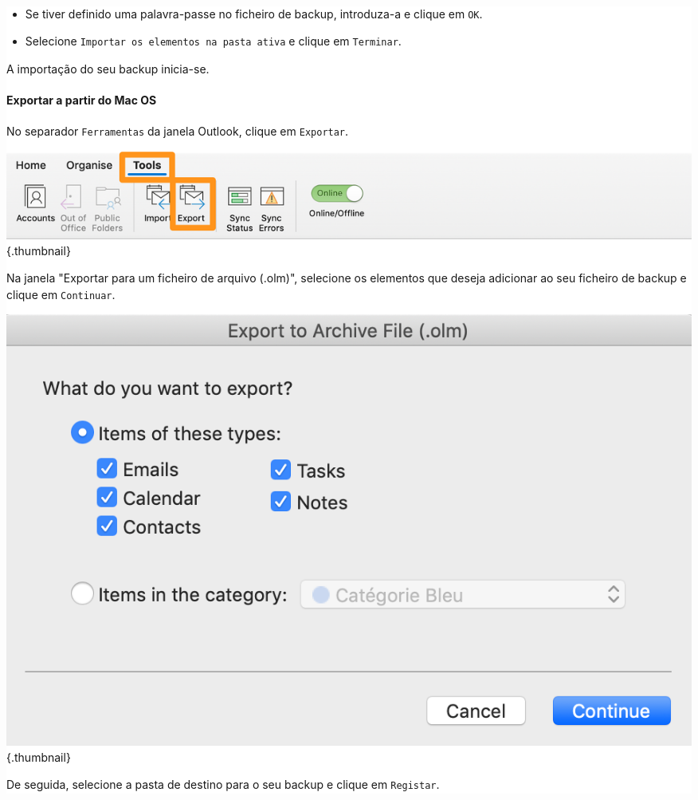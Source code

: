 - Se tiver definido uma palavra-passe no ficheiro de backup, introduza-a e clique em `OK`.

- Selecione `Importar os elementos na pasta ativa` e clique em `Terminar`.

A importação do seu backup inicia-se.

#### Exportar a partir do Mac OS

No separador `Ferramentas` da janela Outlook, clique em `Exportar`.

![emails](images/outlook-export-mac01.png){.thumbnail}

Na janela "Exportar para um ficheiro de arquivo (.olm)", selecione os elementos que deseja adicionar ao seu ficheiro de backup e clique em `Continuar`.

![emails](images/outlook-export-mac02.png){.thumbnail}

De seguida, selecione a pasta de destino para o seu backup e clique em `Registar`.
